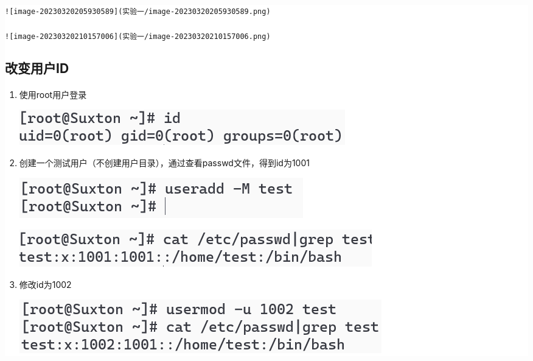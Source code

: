     ![image-20230320205930589](实验一/image-20230320205930589.png)

    ![image-20230320210157006](实验一/image-20230320210157006.png)



## 改变用户ID

1. 使用root用户登录

   ![image-20230327200011265](实验一/image-20230327200011265.png)

2. 创建一个测试用户（不创建用户目录），通过查看passwd文件，得到id为1001

    ![image-20230327201058062](实验一/image-20230327201058062.png)

    ![image-20230327201739985](实验一/image-20230327201739985.png)

3. 修改id为1002

    ![image-20230327201917133](实验一/image-20230327201917133.png)
